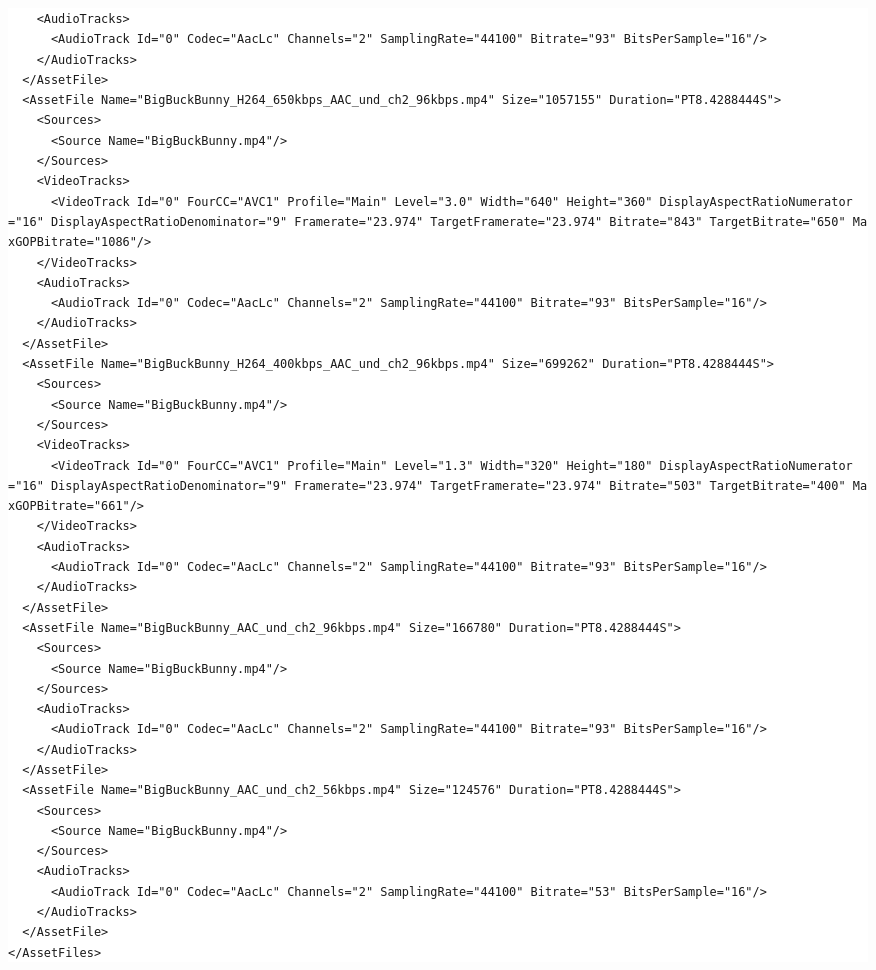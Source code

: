         <AudioTracks>  
          <AudioTrack Id="0" Codec="AacLc" Channels="2" SamplingRate="44100" Bitrate="93" BitsPerSample="16"/>  
        </AudioTracks>  
      </AssetFile>  
      <AssetFile Name="BigBuckBunny_H264_650kbps_AAC_und_ch2_96kbps.mp4" Size="1057155" Duration="PT8.4288444S">  
        <Sources>  
          <Source Name="BigBuckBunny.mp4"/>  
        </Sources>  
        <VideoTracks>  
          <VideoTrack Id="0" FourCC="AVC1" Profile="Main" Level="3.0" Width="640" Height="360" DisplayAspectRatioNumerator="16" DisplayAspectRatioDenominator="9" Framerate="23.974" TargetFramerate="23.974" Bitrate="843" TargetBitrate="650" MaxGOPBitrate="1086"/>  
        </VideoTracks>  
        <AudioTracks>  
          <AudioTrack Id="0" Codec="AacLc" Channels="2" SamplingRate="44100" Bitrate="93" BitsPerSample="16"/>  
        </AudioTracks>  
      </AssetFile>  
      <AssetFile Name="BigBuckBunny_H264_400kbps_AAC_und_ch2_96kbps.mp4" Size="699262" Duration="PT8.4288444S">  
        <Sources>  
          <Source Name="BigBuckBunny.mp4"/>  
        </Sources>  
        <VideoTracks>  
          <VideoTrack Id="0" FourCC="AVC1" Profile="Main" Level="1.3" Width="320" Height="180" DisplayAspectRatioNumerator="16" DisplayAspectRatioDenominator="9" Framerate="23.974" TargetFramerate="23.974" Bitrate="503" TargetBitrate="400" MaxGOPBitrate="661"/>  
        </VideoTracks>  
        <AudioTracks>  
          <AudioTrack Id="0" Codec="AacLc" Channels="2" SamplingRate="44100" Bitrate="93" BitsPerSample="16"/>  
        </AudioTracks>  
      </AssetFile>  
      <AssetFile Name="BigBuckBunny_AAC_und_ch2_96kbps.mp4" Size="166780" Duration="PT8.4288444S">  
        <Sources>  
          <Source Name="BigBuckBunny.mp4"/>  
        </Sources>  
        <AudioTracks>  
          <AudioTrack Id="0" Codec="AacLc" Channels="2" SamplingRate="44100" Bitrate="93" BitsPerSample="16"/>  
        </AudioTracks>  
      </AssetFile>  
      <AssetFile Name="BigBuckBunny_AAC_und_ch2_56kbps.mp4" Size="124576" Duration="PT8.4288444S">  
        <Sources>  
          <Source Name="BigBuckBunny.mp4"/>  
        </Sources>  
        <AudioTracks>  
          <AudioTrack Id="0" Codec="AacLc" Channels="2" SamplingRate="44100" Bitrate="53" BitsPerSample="16"/>  
        </AudioTracks>  
      </AssetFile>  
    </AssetFiles>  
